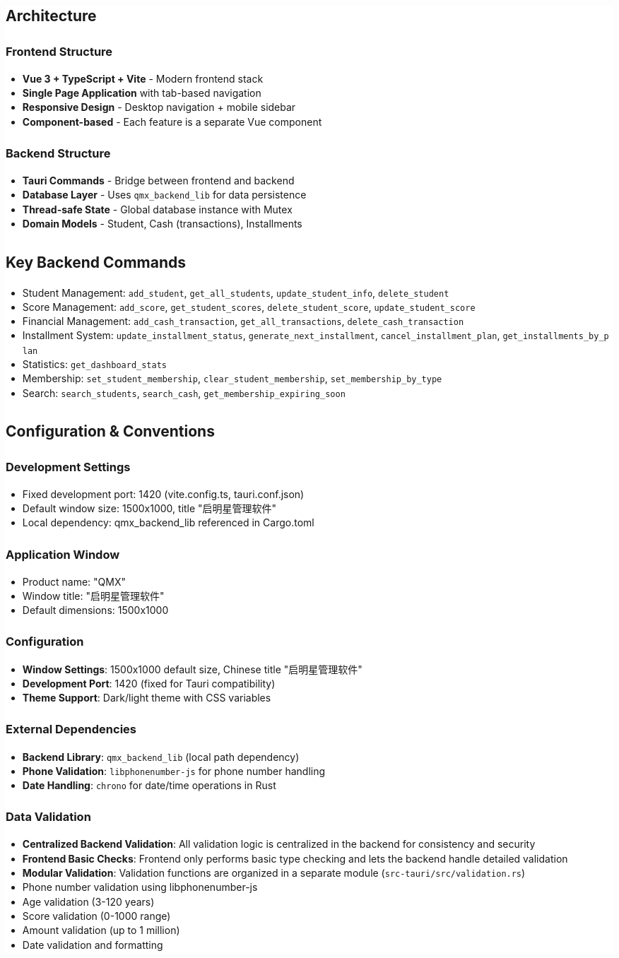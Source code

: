 ## Architecture

### Frontend Structure
- **Vue 3 + TypeScript + Vite** - Modern frontend stack
- **Single Page Application** with tab-based navigation
- **Responsive Design** - Desktop navigation + mobile sidebar
- **Component-based** - Each feature is a separate Vue component

### Backend Structure
- **Tauri Commands** - Bridge between frontend and backend
- **Database Layer** - Uses `qmx_backend_lib` for data persistence
- **Thread-safe State** - Global database instance with Mutex
- **Domain Models** - Student, Cash (transactions), Installments

## Key Backend Commands
- Student Management: `add_student`, `get_all_students`, `update_student_info`, `delete_student`
- Score Management: `add_score`, `get_student_scores`, `delete_student_score`, `update_student_score`
- Financial Management: `add_cash_transaction`, `get_all_transactions`, `delete_cash_transaction`
- Installment System: `update_installment_status`, `generate_next_installment`, `cancel_installment_plan`, `get_installments_by_plan`
- Statistics: `get_dashboard_stats`
- Membership: `set_student_membership`, `clear_student_membership`, `set_membership_by_type`
- Search: `search_students`, `search_cash`, `get_membership_expiring_soon`

## Configuration & Conventions

### Development Settings
- Fixed development port: 1420 (vite.config.ts, tauri.conf.json)
- Default window size: 1500x1000, title "启明星管理软件"
- Local dependency: qmx_backend_lib referenced in Cargo.toml

### Application Window
- Product name: "QMX"
- Window title: "启明星管理软件"
- Default dimensions: 1500x1000

### Configuration
- **Window Settings**: 1500x1000 default size, Chinese title "启明星管理软件"
- **Development Port**: 1420 (fixed for Tauri compatibility)
- **Theme Support**: Dark/light theme with CSS variables

### External Dependencies
- **Backend Library**: `qmx_backend_lib` (local path dependency)
- **Phone Validation**: `libphonenumber-js` for phone number handling
- **Date Handling**: `chrono` for date/time operations in Rust

### Data Validation
- **Centralized Backend Validation**: All validation logic is centralized in the backend for consistency and security
- **Frontend Basic Checks**: Frontend only performs basic type checking and lets the backend handle detailed validation
- **Modular Validation**: Validation functions are organized in a separate module (`src-tauri/src/validation.rs`)
- Phone number validation using libphonenumber-js
- Age validation (3-120 years)
- Score validation (0-1000 range)
- Amount validation (up to 1 million)
- Date validation and formatting